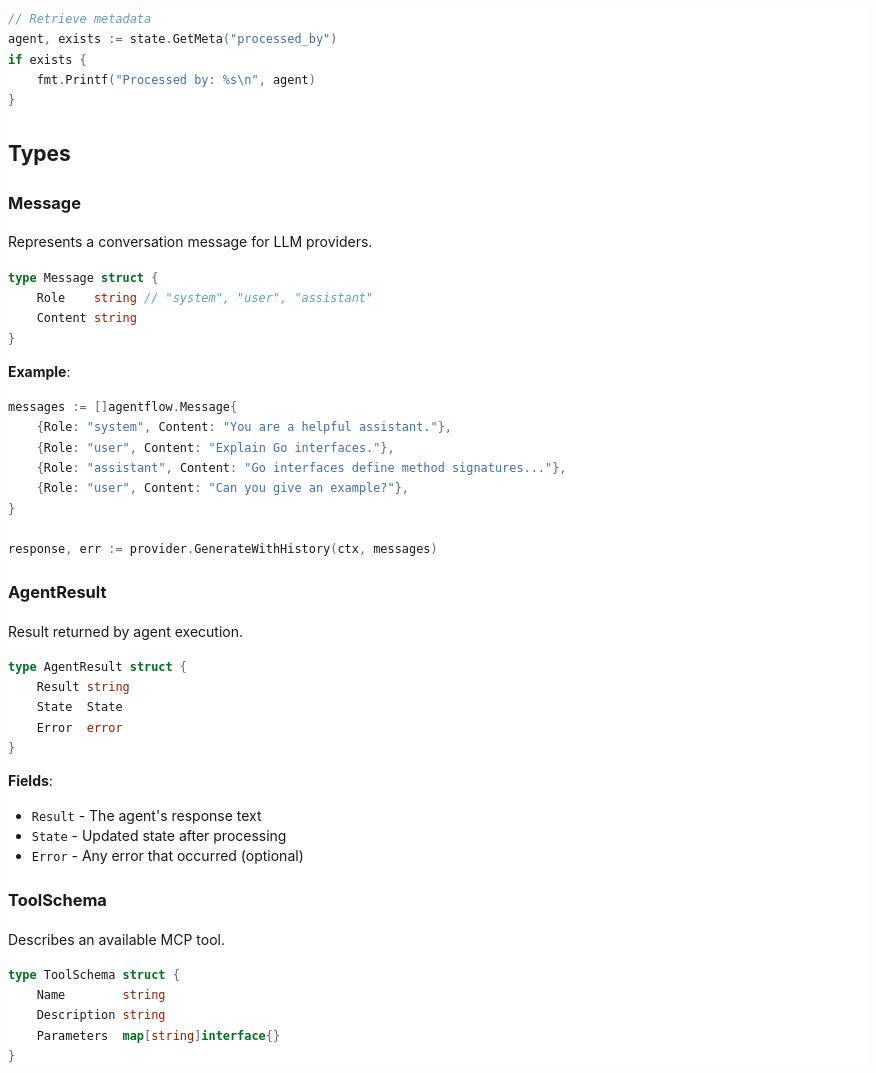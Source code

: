 ```go
// Retrieve metadata
agent, exists := state.GetMeta("processed_by")
if exists {
    fmt.Printf("Processed by: %s\n", agent)
}
```

## Types

### Message

Represents a conversation message for LLM providers.

```go
type Message struct {
    Role    string // "system", "user", "assistant"
    Content string
}
```

**Example**:
```go
messages := []agentflow.Message{
    {Role: "system", Content: "You are a helpful assistant."},
    {Role: "user", Content: "Explain Go interfaces."},
    {Role: "assistant", Content: "Go interfaces define method signatures..."},
    {Role: "user", Content: "Can you give an example?"},
}

response, err := provider.GenerateWithHistory(ctx, messages)
```

### AgentResult

Result returned by agent execution.

```go
type AgentResult struct {
    Result string
    State  State
    Error  error
}
```

**Fields**:
- `Result` - The agent's response text
- `State` - Updated state after processing
- `Error` - Any error that occurred (optional)

### ToolSchema

Describes an available MCP tool.

```go
type ToolSchema struct {
    Name        string
    Description string
    Parameters  map[string]interface{}
}
```
